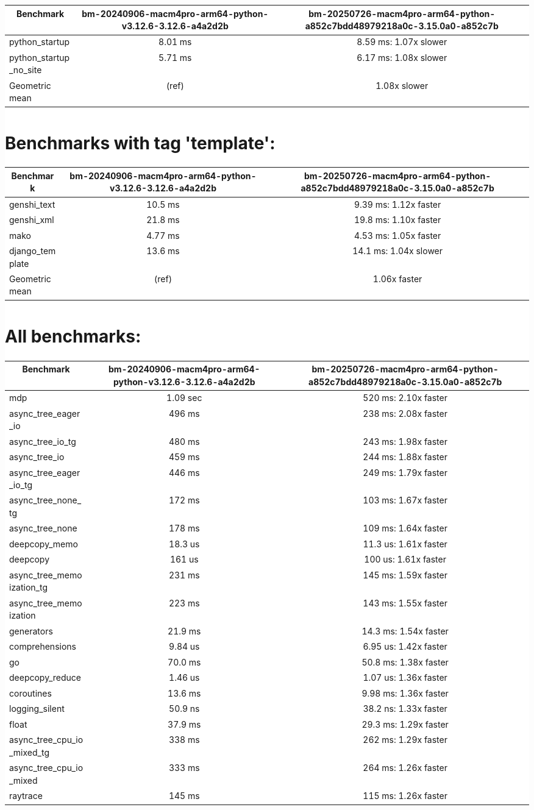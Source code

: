 | Benchmark              | bm-20240906-macm4pro-arm64-python-v3.12.6-3.12.6-a4a2d2b | bm-20250726-macm4pro-arm64-python-a852c7bdd48979218a0c-3.15.0a0-a852c7b |
|------------------------|:--------------------------------------------------------:|:-----------------------------------------------------------------------:|
| python_startup         | 8.01 ms                                                  | 8.59 ms: 1.07x slower                                                   |
| python_startup_no_site | 5.71 ms                                                  | 6.17 ms: 1.08x slower                                                   |
| Geometric mean         | (ref)                                                    | 1.08x slower                                                            |

Benchmarks with tag 'template':
===============================

| Benchmark       | bm-20240906-macm4pro-arm64-python-v3.12.6-3.12.6-a4a2d2b | bm-20250726-macm4pro-arm64-python-a852c7bdd48979218a0c-3.15.0a0-a852c7b |
|-----------------|:--------------------------------------------------------:|:-----------------------------------------------------------------------:|
| genshi_text     | 10.5 ms                                                  | 9.39 ms: 1.12x faster                                                   |
| genshi_xml      | 21.8 ms                                                  | 19.8 ms: 1.10x faster                                                   |
| mako            | 4.77 ms                                                  | 4.53 ms: 1.05x faster                                                   |
| django_template | 13.6 ms                                                  | 14.1 ms: 1.04x slower                                                   |
| Geometric mean  | (ref)                                                    | 1.06x faster                                                            |

All benchmarks:
===============

| Benchmark                        | bm-20240906-macm4pro-arm64-python-v3.12.6-3.12.6-a4a2d2b | bm-20250726-macm4pro-arm64-python-a852c7bdd48979218a0c-3.15.0a0-a852c7b |
|----------------------------------|:--------------------------------------------------------:|:-----------------------------------------------------------------------:|
| mdp                              | 1.09 sec                                                 | 520 ms: 2.10x faster                                                    |
| async_tree_eager_io              | 496 ms                                                   | 238 ms: 2.08x faster                                                    |
| async_tree_io_tg                 | 480 ms                                                   | 243 ms: 1.98x faster                                                    |
| async_tree_io                    | 459 ms                                                   | 244 ms: 1.88x faster                                                    |
| async_tree_eager_io_tg           | 446 ms                                                   | 249 ms: 1.79x faster                                                    |
| async_tree_none_tg               | 172 ms                                                   | 103 ms: 1.67x faster                                                    |
| async_tree_none                  | 178 ms                                                   | 109 ms: 1.64x faster                                                    |
| deepcopy_memo                    | 18.3 us                                                  | 11.3 us: 1.61x faster                                                   |
| deepcopy                         | 161 us                                                   | 100 us: 1.61x faster                                                    |
| async_tree_memoization_tg        | 231 ms                                                   | 145 ms: 1.59x faster                                                    |
| async_tree_memoization           | 223 ms                                                   | 143 ms: 1.55x faster                                                    |
| generators                       | 21.9 ms                                                  | 14.3 ms: 1.54x faster                                                   |
| comprehensions                   | 9.84 us                                                  | 6.95 us: 1.42x faster                                                   |
| go                               | 70.0 ms                                                  | 50.8 ms: 1.38x faster                                                   |
| deepcopy_reduce                  | 1.46 us                                                  | 1.07 us: 1.36x faster                                                   |
| coroutines                       | 13.6 ms                                                  | 9.98 ms: 1.36x faster                                                   |
| logging_silent                   | 50.9 ns                                                  | 38.2 ns: 1.33x faster                                                   |
| float                            | 37.9 ms                                                  | 29.3 ms: 1.29x faster                                                   |
| async_tree_cpu_io_mixed_tg       | 338 ms                                                   | 262 ms: 1.29x faster                                                    |
| async_tree_cpu_io_mixed          | 333 ms                                                   | 264 ms: 1.26x faster                                                    |
| raytrace                         | 145 ms                                                   | 115 ms: 1.26x faster                                                    |